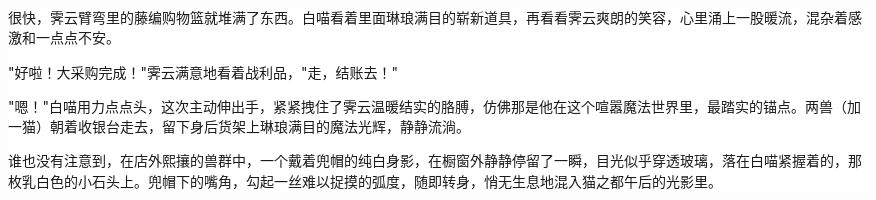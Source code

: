 很快，霁云臂弯里的藤编购物篮就堆满了东西。白喵看着里面琳琅满目的崭新道具，再看看霁云爽朗的笑容，心里涌上一股暖流，混杂着感激和一点点不安。

"好啦！大采购完成！"霁云满意地看着战利品，"走，结账去！"

"嗯！"白喵用力点点头，这次主动伸出手，紧紧拽住了霁云温暖结实的胳膊，仿佛那是他在这个喧嚣魔法世界里，最踏实的锚点。两兽（加一猫）朝着收银台走去，留下身后货架上琳琅满目的魔法光辉，静静流淌。

谁也没有注意到，在店外熙攘的兽群中，一个戴着兜帽的纯白身影，在橱窗外静静停留了一瞬，目光似乎穿透玻璃，落在白喵紧握着的，那枚乳白色的小石头上。兜帽下的嘴角，勾起一丝难以捉摸的弧度，随即转身，悄无生息地混入猫之都午后的光影里。